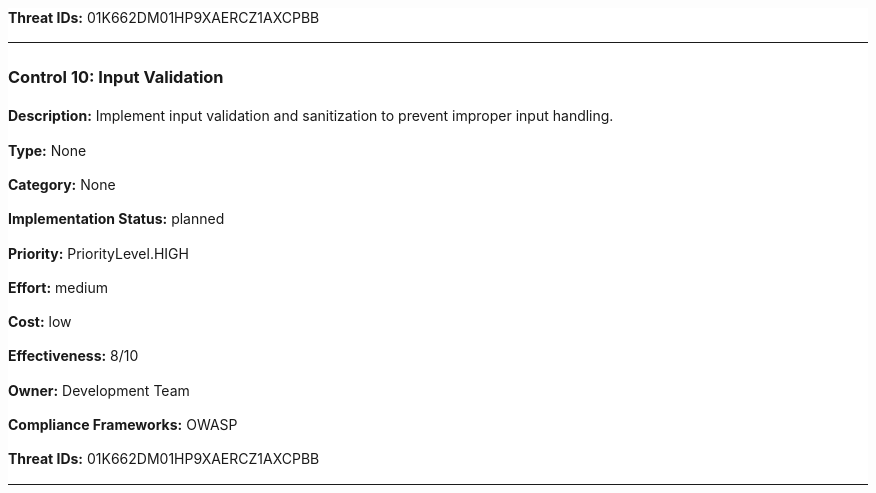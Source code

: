 **Threat IDs:** 01K662DM01HP9XAERCZ1AXCPBB

---

### Control 10: Input Validation

**Description:** Implement input validation and sanitization to prevent improper input handling.

**Type:** None

**Category:** None

**Implementation Status:** planned

**Priority:** PriorityLevel.HIGH

**Effort:** medium

**Cost:** low

**Effectiveness:** 8/10

**Owner:** Development Team

**Compliance Frameworks:** OWASP

**Threat IDs:** 01K662DM01HP9XAERCZ1AXCPBB

---

